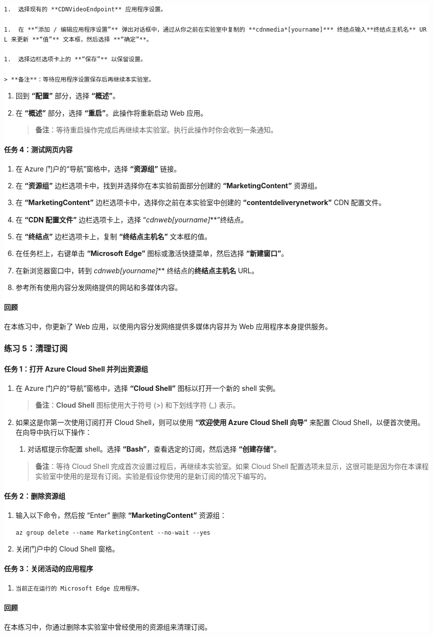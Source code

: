     1.  选择现有的 **CDNVideoEndpoint** 应用程序设置。

    1.  在 **“添加 / 编辑应用程序设置”** 弹出对话框中，通过从你之前在实验室中复制的 **cdnmedia*[yourname]*** 终结点输入**终结点主机名** URL 来更新 **“值”** 文本框，然后选择 **“确定”**。
    
    1.  选择边栏选项卡上的 **“保存”** 以保留设置。  

    > **备注**：等待应用程序设置保存后再继续本实验室。

1.  回到 **“配置”** 部分，选择 **“概述”**。

1.  在 **“概述”** 部分，选择 **“重启”**。此操作将重新启动 Web 应用。

    > **备注**：等待重启操作完成后再继续本实验室。执行此操作时你会收到一条通知。

#### 任务 4：测试网页内容

1.  在 Azure 门户的“导航”窗格中，选择 **“资源组”** 链接。

1.  在 **“资源组”** 边栏选项卡中，找到并选择你在本实验前面部分创建的 **“MarketingContent”** 资源组。

1.  在 **“MarketingContent”** 边栏选项卡中，选择你之前在本实验室中创建的 **“contentdeliverynetwork”** CDN 配置文件。

1.  在 **“CDN 配置文件”** 边栏选项卡上，选择 “**cdnweb*[yourname]***”终结点。

1.  在 **“终结点”** 边栏选项卡上，复制 **“终结点主机名”** 文本框的值。

1.  在任务栏上，右键单击 **“Microsoft Edge”** 图标或激活快捷菜单，然后选择 **“新建窗口”**。

1.  在新浏览器窗口中，转到 **cdnweb*[yourname]*** 终结点的**终结点主机名** URL。

1.  参考所有使用内容分发网络提供的网站和多媒体内容。

#### 回顾

在本练习中，你更新了 Web 应用，以使用内容分发网络提供多媒体内容并为 Web 应用程序本身提供服务。

### 练习 5：清理订阅 

#### 任务 1：打开 Azure Cloud Shell 并列出资源组

1.  在 Azure 门户的“导航”窗格中，选择 **“Cloud Shell”** 图标以打开一个新的 shell 实例。

    > **备注**：**Cloud Shell** 图标使用大于符号 (\>) 和下划线字符 (\_) 表示。

1.  如果这是你第一次使用订阅打开 Cloud Shell，则可以使用 **“欢迎使用 Azure Cloud Shell 向导”** 来配置 Cloud Shell，以便首次使用。在向导中执行以下操作：
    
    1.  对话框提示你配置 shell。选择 **“Bash”**，查看选定的订阅，然后选择 **“创建存储”**。 

    > **备注**：等待 Cloud Shell 完成首次设置过程后，再继续本实验室。如果 Cloud Shell 配置选项未显示，这很可能是因为你在本课程实验室中使用的是现有订阅。实验是假设你使用的是新订阅的情况下编写的。

#### 任务 2：删除资源组

1.  输入以下命令，然后按 “Enter” 删除 **“MarketingContent”** 资源组：

    ```
    az group delete --name MarketingContent --no-wait --yes
    ```
    
1.  关闭门户中的 Cloud Shell 窗格。

#### 任务 3：关闭活动的应用程序

1.     当前正在运行的 Microsoft Edge 应用程序。

#### 回顾

在本练习中，你通过删除本实验室中曾经使用的资源组来清理订阅。
